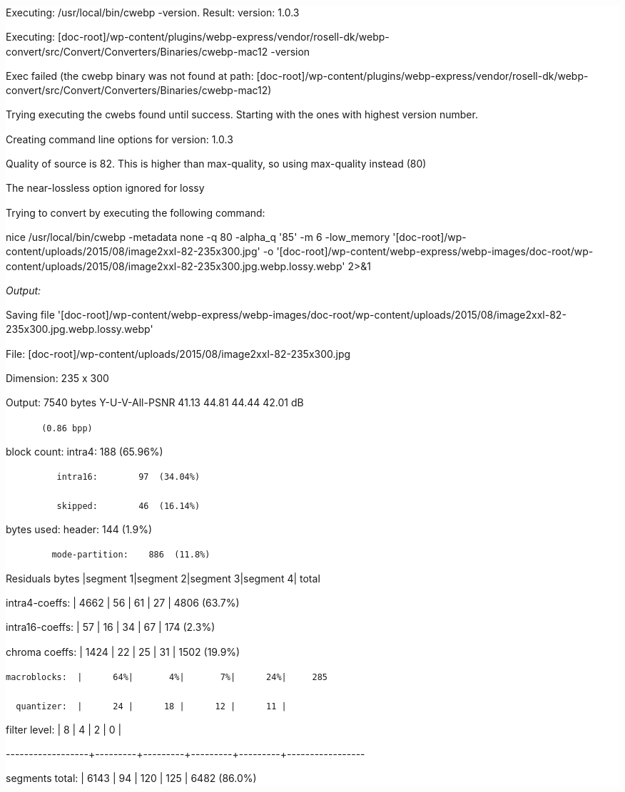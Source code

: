 Executing: /usr/local/bin/cwebp -version. Result: version: 1.0.3

Executing: [doc-root]/wp-content/plugins/webp-express/vendor/rosell-dk/webp-convert/src/Convert/Converters/Binaries/cwebp-mac12 -version

Exec failed (the cwebp binary was not found at path: [doc-root]/wp-content/plugins/webp-express/vendor/rosell-dk/webp-convert/src/Convert/Converters/Binaries/cwebp-mac12)

Trying executing the cwebs found until success. Starting with the ones with highest version number.

Creating command line options for version: 1.0.3

Quality of source is 82. This is higher than max-quality, so using max-quality instead (80)

The near-lossless option ignored for lossy

Trying to convert by executing the following command:

nice /usr/local/bin/cwebp -metadata none -q 80 -alpha_q '85' -m 6 -low_memory '[doc-root]/wp-content/uploads/2015/08/image2xxl-82-235x300.jpg' -o '[doc-root]/wp-content/webp-express/webp-images/doc-root/wp-content/uploads/2015/08/image2xxl-82-235x300.jpg.webp.lossy.webp' 2>&1


*Output:* 

Saving file '[doc-root]/wp-content/webp-express/webp-images/doc-root/wp-content/uploads/2015/08/image2xxl-82-235x300.jpg.webp.lossy.webp'

File:      [doc-root]/wp-content/uploads/2015/08/image2xxl-82-235x300.jpg

Dimension: 235 x 300

Output:    7540 bytes Y-U-V-All-PSNR 41.13 44.81 44.44   42.01 dB

           (0.86 bpp)

block count:  intra4:        188  (65.96%)

              intra16:        97  (34.04%)

              skipped:        46  (16.14%)

bytes used:  header:            144  (1.9%)

             mode-partition:    886  (11.8%)

 Residuals bytes  |segment 1|segment 2|segment 3|segment 4|  total

  intra4-coeffs:  |    4662 |      56 |      61 |      27 |    4806  (63.7%)

 intra16-coeffs:  |      57 |      16 |      34 |      67 |     174  (2.3%)

  chroma coeffs:  |    1424 |      22 |      25 |      31 |    1502  (19.9%)

    macroblocks:  |      64%|       4%|       7%|      24%|     285

      quantizer:  |      24 |      18 |      12 |      11 |

   filter level:  |       8 |       4 |       2 |       0 |

------------------+---------+---------+---------+---------+-----------------

 segments total:  |    6143 |      94 |     120 |     125 |    6482  (86.0%)

